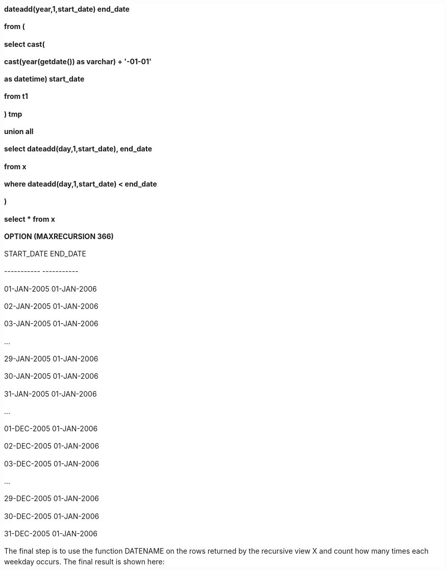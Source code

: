 **dateadd(year,1,start_date) end_date**

**from (**

**select cast(**

**cast(year(getdate()) as varchar) + \'-01-01\'**

**as datetime) start_date**

**from t1**

**) tmp**

**union all**

**select dateadd(day,1,start_date), end_date**

**from x**

**where dateadd(day,1,start_date) \< end_date**

**)**

**select \* from x**

**OPTION (MAXRECURSION 366)**

START_DATE END_DATE

\-\-\-\-\-\-\-\-\-\-- \-\-\-\-\-\-\-\-\-\--

01-JAN-2005 01-JAN-2006

02-JAN-2005 01-JAN-2006

03-JAN-2005 01-JAN-2006

...

29-JAN-2005 01-JAN-2006

30-JAN-2005 01-JAN-2006

31-JAN-2005 01-JAN-2006

...

01-DEC-2005 01-JAN-2006

02-DEC-2005 01-JAN-2006

03-DEC-2005 01-JAN-2006

...

29-DEC-2005 01-JAN-2006

30-DEC-2005 01-JAN-2006

31-DEC-2005 01-JAN-2006

The final step is to use the function DATENAME on the rows returned by
the recursive view X and count how many times each weekday occurs. The
final result is shown here:
